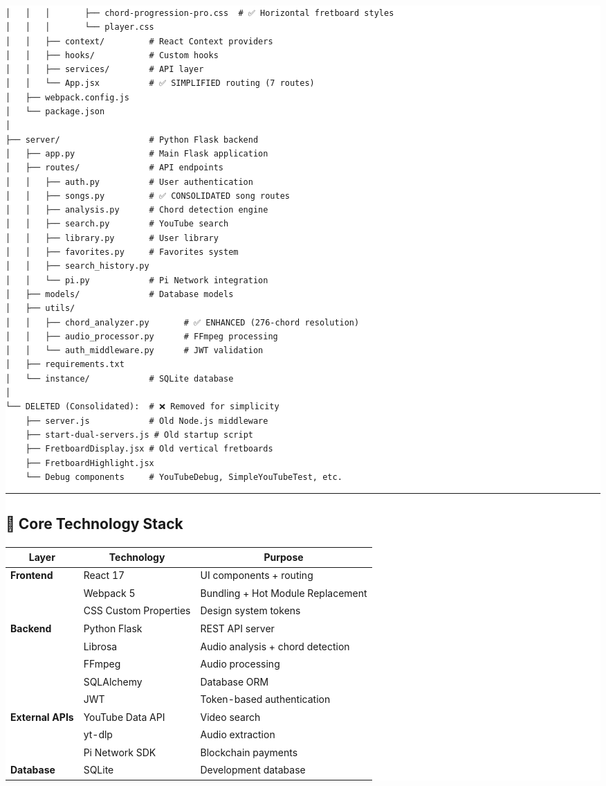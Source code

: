 ```
│   │   │       ├── chord-progression-pro.css  # ✅ Horizontal fretboard styles
│   │   │       └── player.css
│   │   ├── context/         # React Context providers
│   │   ├── hooks/           # Custom hooks
│   │   ├── services/        # API layer
│   │   └── App.jsx          # ✅ SIMPLIFIED routing (7 routes)
│   ├── webpack.config.js
│   └── package.json
│
├── server/                  # Python Flask backend
│   ├── app.py               # Main Flask application
│   ├── routes/              # API endpoints
│   │   ├── auth.py          # User authentication
│   │   ├── songs.py         # ✅ CONSOLIDATED song routes
│   │   ├── analysis.py      # Chord detection engine
│   │   ├── search.py        # YouTube search
│   │   ├── library.py       # User library
│   │   ├── favorites.py     # Favorites system
│   │   ├── search_history.py
│   │   └── pi.py            # Pi Network integration
│   ├── models/              # Database models
│   ├── utils/
│   │   ├── chord_analyzer.py       # ✅ ENHANCED (276-chord resolution)
│   │   ├── audio_processor.py      # FFmpeg processing
│   │   └── auth_middleware.py      # JWT validation
│   ├── requirements.txt
│   └── instance/            # SQLite database
│
└── DELETED (Consolidated):  # ❌ Removed for simplicity
    ├── server.js            # Old Node.js middleware
    ├── start-dual-servers.js # Old startup script
    ├── FretboardDisplay.jsx # Old vertical fretboards
    ├── FretboardHighlight.jsx
    └── Debug components     # YouTubeDebug, SimpleYouTubeTest, etc.
```

---

## 🎯 Core Technology Stack

| Layer | Technology | Purpose |
|-------|------------|---------|
| **Frontend** | React 17 | UI components + routing |
| | Webpack 5 | Bundling + Hot Module Replacement |
| | CSS Custom Properties | Design system tokens |
| **Backend** | Python Flask | REST API server |
| | Librosa | Audio analysis + chord detection |
| | FFmpeg | Audio processing |
| | SQLAlchemy | Database ORM |
| | JWT | Token-based authentication |
| **External APIs** | YouTube Data API | Video search |
| | yt-dlp | Audio extraction |
| | Pi Network SDK | Blockchain payments |
| **Database** | SQLite | Development database |
